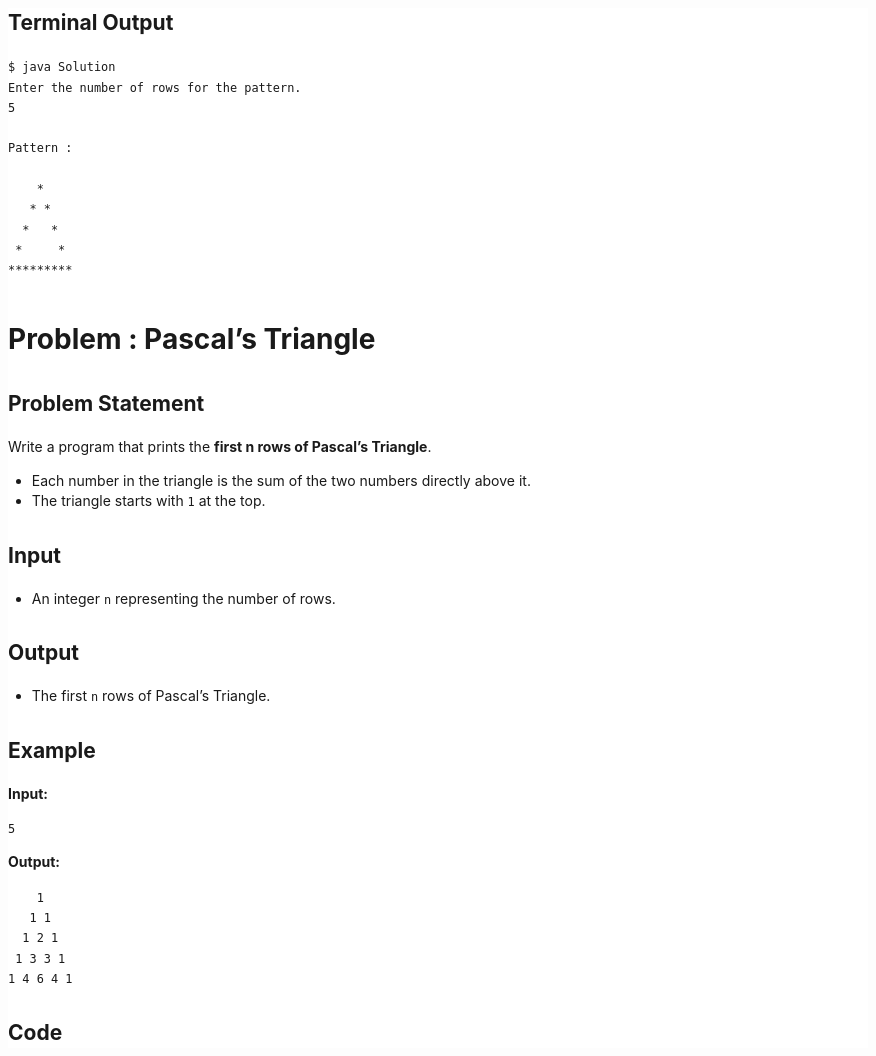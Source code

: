## Terminal Output

```
$ java Solution
Enter the number of rows for the pattern.
5

Pattern :

    *
   * *
  *   *
 *     *
*********
```

<div style="page-break-before: always;"></div>

# Problem : Pascal’s Triangle

## Problem Statement

Write a program that prints the **first n rows of Pascal’s Triangle**.

- Each number in the triangle is the sum of the two numbers directly above it.
- The triangle starts with `1` at the top.

## Input

- An integer `n` representing the number of rows.

## Output

- The first `n` rows of Pascal’s Triangle.

## Example

**Input:**

`5`

**Output:**

```
    1
   1 1
  1 2 1
 1 3 3 1
1 4 6 4 1
```

## Code
